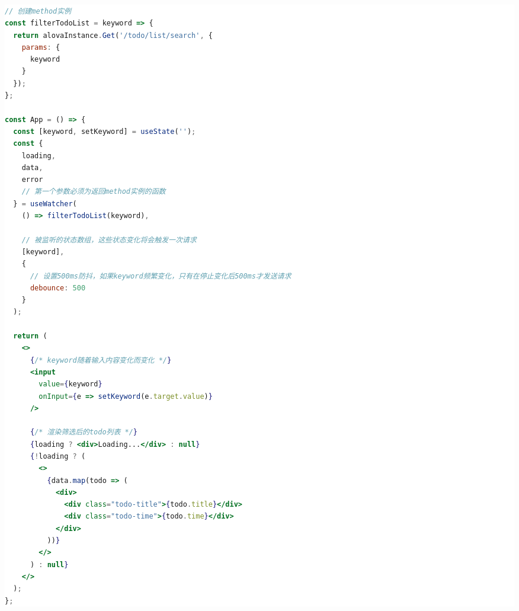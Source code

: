 </TabItem>
<TabItem value="2" label="react">

```jsx
// 创建method实例
const filterTodoList = keyword => {
  return alovaInstance.Get('/todo/list/search', {
    params: {
      keyword
    }
  });
};

const App = () => {
  const [keyword, setKeyword] = useState('');
  const {
    loading,
    data,
    error
    // 第一个参数必须为返回method实例的函数
  } = useWatcher(
    () => filterTodoList(keyword),

    // 被监听的状态数组，这些状态变化将会触发一次请求
    [keyword],
    {
      // 设置500ms防抖，如果keyword频繁变化，只有在停止变化后500ms才发送请求
      debounce: 500
    }
  );

  return (
    <>
      {/* keyword随着输入内容变化而变化 */}
      <input
        value={keyword}
        onInput={e => setKeyword(e.target.value)}
      />

      {/* 渲染筛选后的todo列表 */}
      {loading ? <div>Loading...</div> : null}
      {!loading ? (
        <>
          {data.map(todo => (
            <div>
              <div class="todo-title">{todo.title}</div>
              <div class="todo-time">{todo.time}</div>
            </div>
          ))}
        </>
      ) : null}
    </>
  );
};
```
